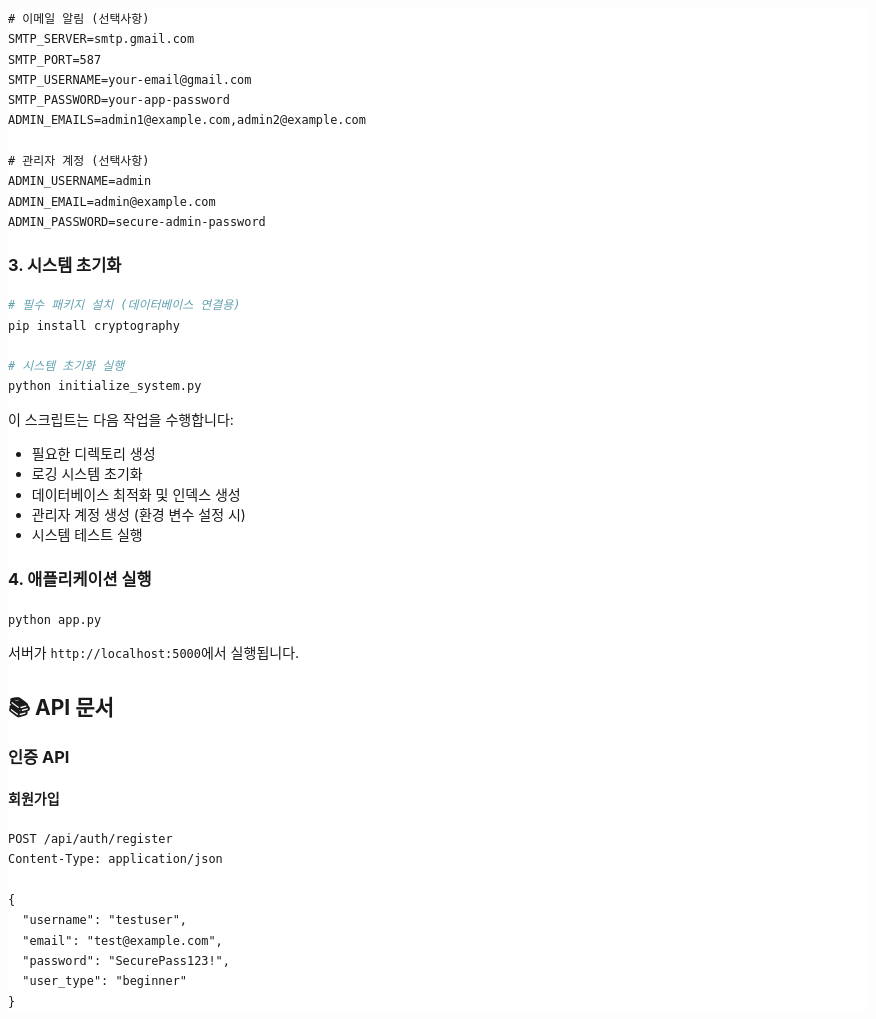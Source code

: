 ```env
# 이메일 알림 (선택사항)
SMTP_SERVER=smtp.gmail.com
SMTP_PORT=587
SMTP_USERNAME=your-email@gmail.com
SMTP_PASSWORD=your-app-password
ADMIN_EMAILS=admin1@example.com,admin2@example.com

# 관리자 계정 (선택사항)
ADMIN_USERNAME=admin
ADMIN_EMAIL=admin@example.com
ADMIN_PASSWORD=secure-admin-password
```

### 3. 시스템 초기화

```bash
# 필수 패키지 설치 (데이터베이스 연결용)
pip install cryptography

# 시스템 초기화 실행
python initialize_system.py
```

이 스크립트는 다음 작업을 수행합니다:
- 필요한 디렉토리 생성
- 로깅 시스템 초기화
- 데이터베이스 최적화 및 인덱스 생성
- 관리자 계정 생성 (환경 변수 설정 시)
- 시스템 테스트 실행

### 4. 애플리케이션 실행

```bash
python app.py
```

서버가 `http://localhost:5000`에서 실행됩니다.

## 📚 API 문서

### 인증 API

#### 회원가입
```http
POST /api/auth/register
Content-Type: application/json

{
  "username": "testuser",
  "email": "test@example.com",
  "password": "SecurePass123!",
  "user_type": "beginner"
}
```
